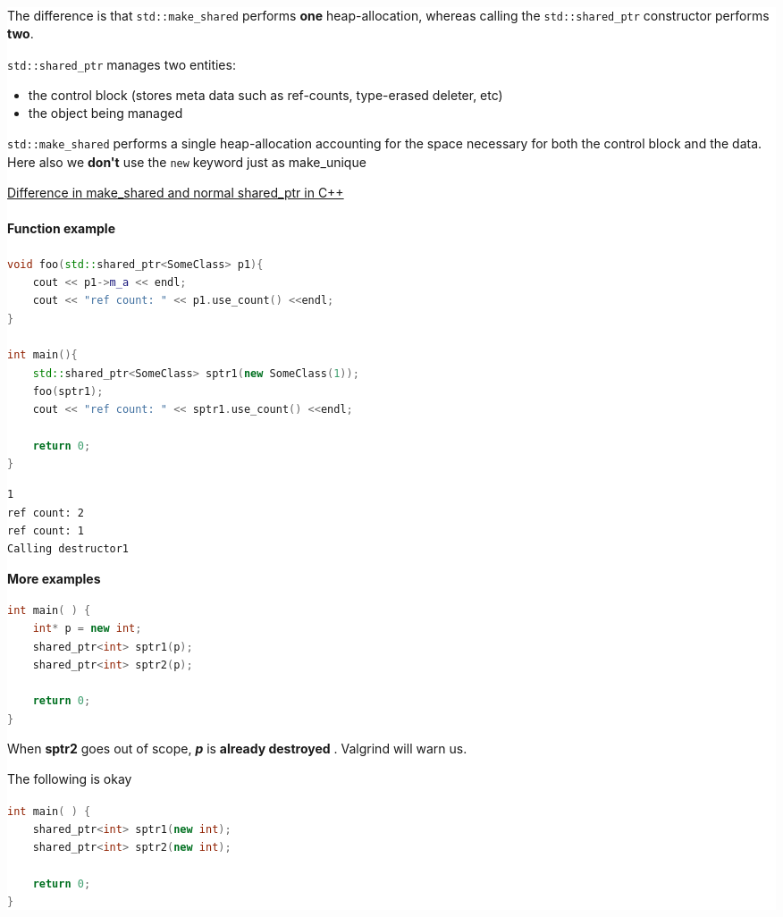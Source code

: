 The difference is that `std::make_shared` performs **one** heap-allocation, whereas calling the `std::shared_ptr` constructor performs **two**.

`std::shared_ptr` manages two entities:

* the control block \(stores meta data such as ref-counts, type-erased deleter, etc\)
* the object being managed

`std::make_shared` performs a single heap-allocation accounting for the space necessary for both the control block and the data. Here also we **don't** use the `new` keyword just as make\_unique

[Difference in make\_shared and normal shared\_ptr in C++](https://stackoverflow.com/questions/20895648/difference-in-make-shared-and-normal-shared-ptr-in-c)

#### Function example

```cpp
void foo(std::shared_ptr<SomeClass> p1){
    cout << p1->m_a << endl;
    cout << "ref count: " << p1.use_count() <<endl;
}

int main(){
    std::shared_ptr<SomeClass> sptr1(new SomeClass(1));
    foo(sptr1);
    cout << "ref count: " << sptr1.use_count() <<endl;

    return 0;
}
```

```text
1
ref count: 2
ref count: 1
Calling destructor1
```

**More examples**

```cpp
int main( ) {
    int* p = new int;
    shared_ptr<int> sptr1(p);
    shared_ptr<int> sptr2(p);

    return 0;
}
```

When **sptr2** goes out of scope, _**p**_ is **already destroyed** . Valgrind will warn us.

The following is okay

```cpp
int main( ) {
    shared_ptr<int> sptr1(new int);
    shared_ptr<int> sptr2(new int);

    return 0;
}
```
